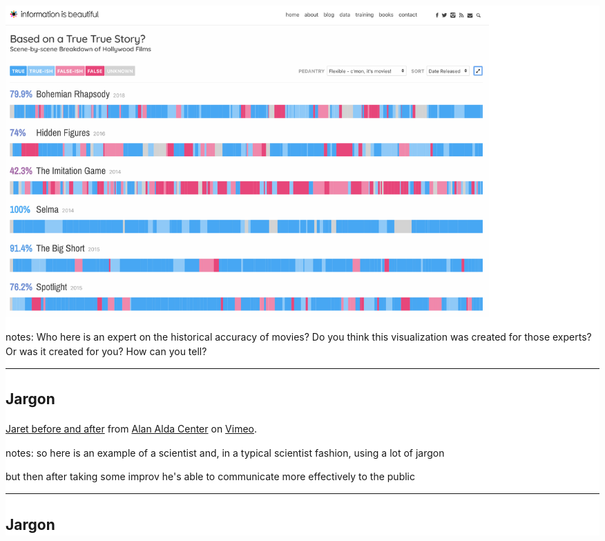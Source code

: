 <img src="images/basedonatruestory.jpg" width="700"/>

notes:
Who here is an expert on the historical accuracy of movies? Do you think this visualization was created for those experts? Or was it created for you? How can you tell?

---

## Jargon

<iframe src="https://player.vimeo.com/video/206139648" width="640" height="360" frameborder="0" webkitallowfullscreen mozallowfullscreen allowfullscreen></iframe>
<p><a href="https://vimeo.com/206139648">Jaret before and after</a> from <a href="https://vimeo.com/aldacenter">Alan Alda Center</a> on <a href="https://vimeo.com">Vimeo</a>.</p>

notes:
so here is an example of a scientist and, in a typical scientist fashion, using a  lot of jargon

but then after taking some improv he's able to communicate more effectively to the public

---

## Jargon
